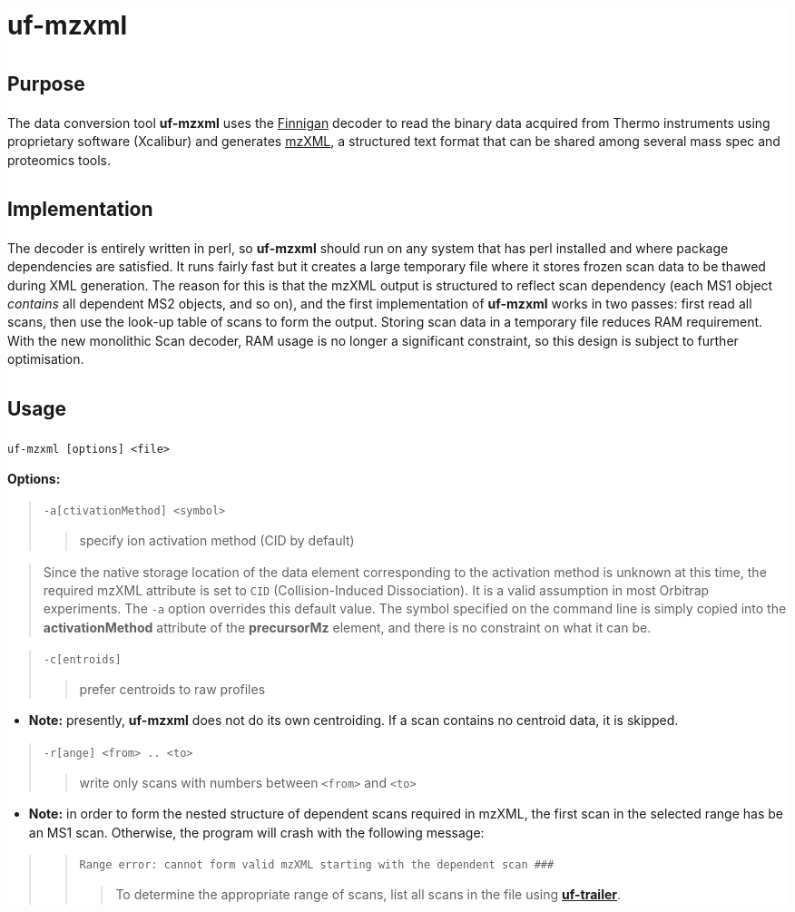 # uf-mzxml #

## Purpose ##

The data conversion tool **uf-mzxml** uses the [Finnigan](FileStructureTOC.md) decoder to read the binary data acquired from Thermo instruments using proprietary software (Xcalibur) and generates [mzXML](http://tools.proteomecenter.org/wiki/index.php?title=Formats:mzXML), a structured text format that can be shared among several mass spec and proteomics tools.

## Implementation ##

The decoder is entirely written in perl, so **uf-mzxml** should run on any system that has perl installed and where package dependencies are satisfied. It runs fairly fast but it creates a large temporary file where it stores frozen scan data to be thawed during XML generation. The reason for this is that the mzXML output is structured to reflect scan dependency (each MS1 object _contains_ all dependent MS2 objects, and so on), and the first implementation of **uf-mzxml** works in two passes: first read all scans, then use the look-up table of scans to form the output. Storing scan data in a temporary file reduces RAM requirement. With the new monolithic Scan decoder, RAM usage is no longer a significant constraint, so this design is subject to further optimisation.

## Usage ##

```
uf-mzxml [options] <file>
```

**Options:**

> `-a[ctivationMethod] <symbol>`
> > specify ion activation method (CID by default)


> Since the native storage location of the data element corresponding to the activation method is unknown at this time, the required mzXML attribute is set to `CID` (Collision-Induced Dissociation). It is a valid assumption in most Orbitrap experiments. The `-a` option overrides this default value. The symbol specified on the command line is simply copied into the **activationMethod** attribute of the **precursorMz** element, and there is no constraint on what it can be.

> `-c[entroids] `
> > prefer centroids to raw profiles

  * **Note:** presently, **uf-mzxml** does not do its own centroiding. If a scan contains no centroid data, it is skipped.


> `-r[ange] <from> .. <to>`
> > write only scans with numbers between `<from>` and `<to>`

  * **Note:** in order to form the nested structure of dependent scans required in mzXML, the first scan in the selected range has be an MS1 scan. Otherwise, the program will crash with the following message:
> > `Range error: cannot form valid mzXML starting with the dependent scan ###`
> > > To determine the appropriate range of scans, list all scans in the file using **[uf-trailer](UnfinniganTrailer.md)**.
